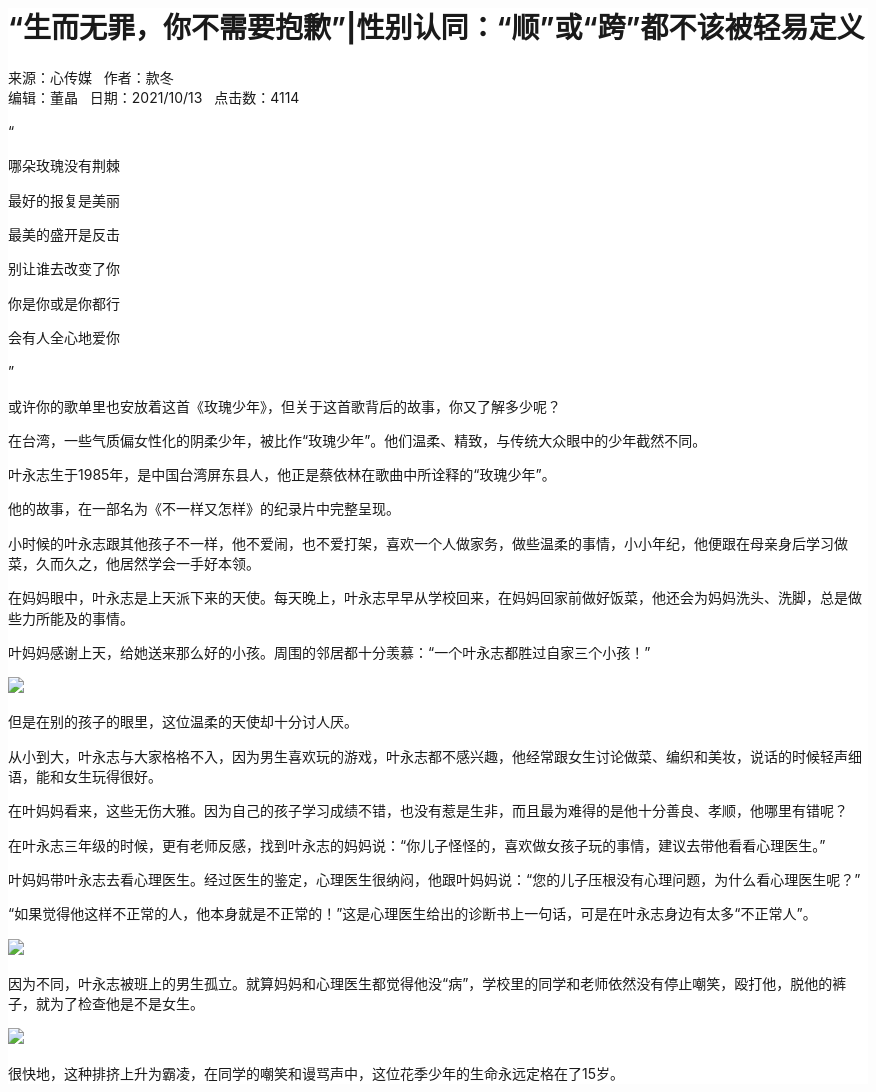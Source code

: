 # “生而无罪，你不需要抱歉”|性别认同：“顺”或“跨”都不该被轻易定义

来源：心传媒   
作者：款冬      
编辑：董晶   
日期：2021/10/13   
点击数：4114  

“

哪朵玫瑰没有荆棘

最好的报复是美丽

最美的盛开是反击

别让谁去改变了你

你是你或是你都行

会有人全心地爱你

”

或许你的歌单里也安放着这首《玫瑰少年》，但关于这首歌背后的故事，你又了解多少呢？

在台湾，一些气质偏女性化的阴柔少年，被比作“玫瑰少年”。他们温柔、精致，与传统大众眼中的少年截然不同。

叶永志生于1985年，是中国台湾屏东县人，他正是蔡依林在歌曲中所诠释的“玫瑰少年”。

他的故事，在一部名为《不一样又怎样》的纪录片中完整呈现。

小时候的叶永志跟其他孩子不一样，他不爱闹，也不爱打架，喜欢一个人做家务，做些温柔的事情，小小年纪，他便跟在母亲身后学习做菜，久而久之，他居然学会一手好本领。

在妈妈眼中，叶永志是上天派下来的天使。每天晚上，叶永志早早从学校回来，在妈妈回家前做好饭菜，他还会为妈妈洗头、洗脚，总是做些力所能及的事情。

叶妈妈感谢上天，给她送来那么好的小孩。周围的邻居都十分羡慕：“一个叶永志都胜过自家三个小孩！”

![](/__local/B/A7/F5/2418CE53A5EC3CD1F035CB6BBAB_05127013_D8A47.png)

但是在别的孩子的眼里，这位温柔的天使却十分讨人厌。

从小到大，叶永志与大家格格不入，因为男生喜欢玩的游戏，叶永志都不感兴趣，他经常跟女生讨论做菜、编织和美妆，说话的时候轻声细语，能和女生玩得很好。

在叶妈妈看来，这些无伤大雅。因为自己的孩子学习成绩不错，也没有惹是生非，而且最为难得的是他十分善良、孝顺，他哪里有错呢？

在叶永志三年级的时候，更有老师反感，找到叶永志的妈妈说：“你儿子怪怪的，喜欢做女孩子玩的事情，建议去带他看看心理医生。”

叶妈妈带叶永志去看心理医生。经过医生的鉴定，心理医生很纳闷，他跟叶妈妈说：“您的儿子压根没有心理问题，为什么看心理医生呢？”

“如果觉得他这样不正常的人，他本身就是不正常的！”这是心理医生给出的诊断书上一句话，可是在叶永志身边有太多“不正常人”。

![](/__local/4/DA/8F/51051C902EB994C0F48D76268B4_C14DDED2_14D99D.png)

因为不同，叶永志被班上的男生孤立。就算妈妈和心理医生都觉得他没“病”，学校里的同学和老师依然没有停止嘲笑，殴打他，脱他的裤子，就为了检查他是不是女生。

![](/__local/9/21/16/295733090D62479B7A01AF00CD7_AD19458F_C228A.png)

很快地，这种排挤上升为霸凌，在同学的嘲笑和谩骂声中，这位花季少年的生命永远定格在了15岁。
